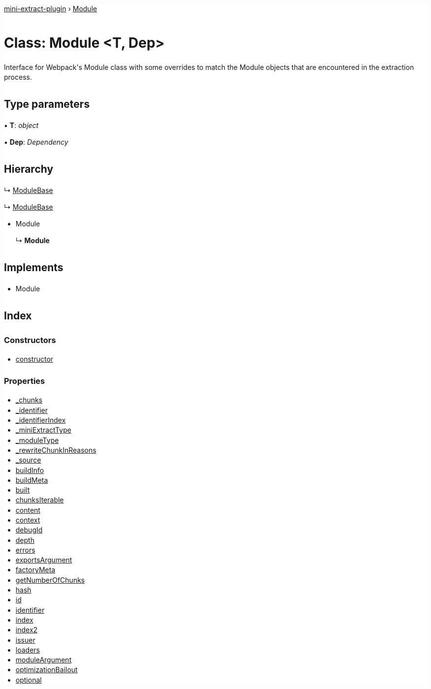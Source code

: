 [mini-extract-plugin](../README.md) › [Module](module.md)

# Class: Module <**T, Dep**>

Interface for Webpack's Module class with some overrides to match the Module
objects that are encountered in the extraction process.

## Type parameters

▪ **T**: *object*

▪ **Dep**: *Dependency*

## Hierarchy

  ↳ [ModuleBase](../interfaces/modulebase.md)

  ↳ [ModuleBase](../interfaces/modulebase.md)

* Module

  ↳ **Module**

## Implements

* Module

## Index

### Constructors

* [constructor](module.md#constructor)

### Properties

* [_chunks](module.md#_chunks)
* [_identifier](module.md#private-_identifier)
* [_identifierIndex](module.md#private-_identifierindex)
* [_miniExtractType](module.md#_miniextracttype)
* [_moduleType](module.md#_moduletype)
* [_rewriteChunkInReasons](module.md#_rewritechunkinreasons)
* [_source](module.md#_source)
* [buildInfo](module.md#buildinfo)
* [buildMeta](module.md#buildmeta)
* [built](module.md#built)
* [chunksIterable](module.md#chunksiterable)
* [content](module.md#content)
* [context](module.md#context)
* [debugId](module.md#debugid)
* [depth](module.md#depth)
* [errors](module.md#errors)
* [exportsArgument](module.md#exportsargument)
* [factoryMeta](module.md#factorymeta)
* [getNumberOfChunks](module.md#getnumberofchunks)
* [hash](module.md#hash)
* [id](module.md#id)
* [identifier](module.md#identifier)
* [index](module.md#index)
* [index2](module.md#index2)
* [issuer](module.md#issuer)
* [loaders](module.md#loaders)
* [moduleArgument](module.md#moduleargument)
* [optimizationBailout](module.md#optimizationbailout)
* [optional](module.md#optional)